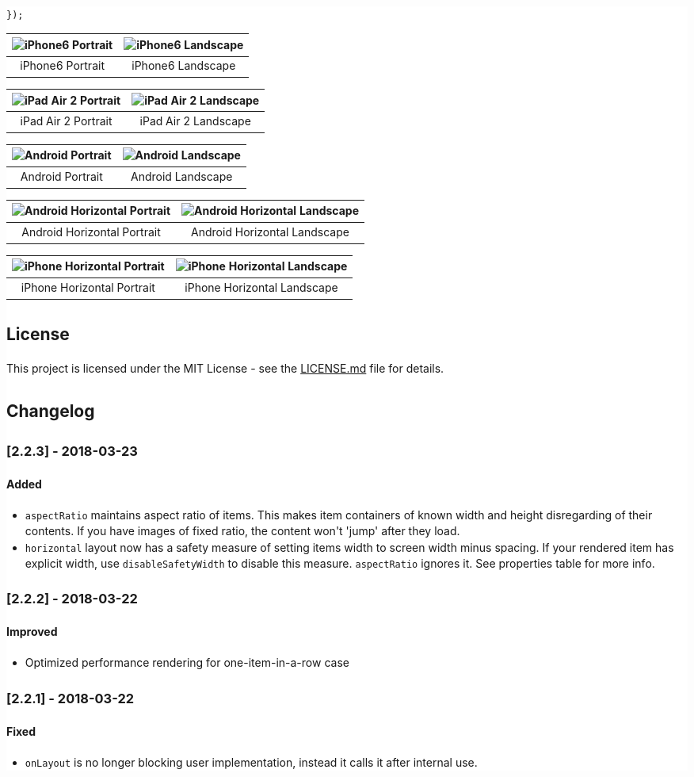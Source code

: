 ```
});
```

| ![iPhone6 Portrait](/screenshots/iphone6_portrait.png?raw=true "iPhone6 Portrait")| ![iPhone6 Landscape](/screenshots/iphone6_landscape.png?raw=true "iPhone6 Landscape") |
|:---:|:---:|
| iPhone6 Portrait | iPhone6 Landscape  |

| ![iPad Air 2 Portrait](/screenshots/ipadair2_portrait.png?raw=true "iPad Air 2 Portrait") | ![iPad Air 2 Landscape](/screenshots/ipadair2_landscape.png?raw=true "iPad Air 2 Landscape") |
|:---:|:---:|
| iPad Air 2 Portrait | iPad Air 2 Landscape  |

| ![Android Portrait](/screenshots/android_portrait.png?raw=true "Android Portrait") | ![Android Landscape](/screenshots/android_landscape.png?raw=true "Android Landscape") |
|:---:|:---:|
| Android Portrait | Android Landscape  |

| ![Android Horizontal Portrait](/screenshots/android_horizontal_portrait.png?raw=true "Android Horizontal Portrait") | ![Android Horizontal Landscape](/screenshots/android_horizontal_landscape.png?raw=true "Android Horizontal Landscape") |
|:---:|:---:|
| Android Horizontal Portrait | Android Horizontal Landscape  |

| ![iPhone Horizontal Portrait](/screenshots/iphone_horizontal_portrait.png?raw=true "iPhone Horizontal Portrait")| ![iPhone Horizontal Landscape](/screenshots/iphone_horizontal_landscape.png?raw=true "iPhone Horizontal Landscape") |
|:---:|:---:|
| iPhone Horizontal Portrait | iPhone Horizontal Landscape  |

## License

This project is licensed under the MIT License - see the [LICENSE.md](LICENSE.md) file for details.



## Changelog

### [2.2.3] - 2018-03-23
#### Added
- `aspectRatio` maintains aspect ratio of items. This makes item containers of known width and height disregarding of their contents. If you have images of fixed ratio, the content won't 'jump' after they load.
- `horizontal` layout now has a safety measure of setting items width to screen width minus spacing. If your rendered item has explicit width, use `disableSafetyWidth` to disable this measure. `aspectRatio` ignores it. See properties table for more info.

### [2.2.2] - 2018-03-22
#### Improved
- Optimized performance rendering for one-item-in-a-row case 

### [2.2.1] - 2018-03-22
#### Fixed
- `onLayout` is no longer blocking user implementation, instead it calls it after internal use.
